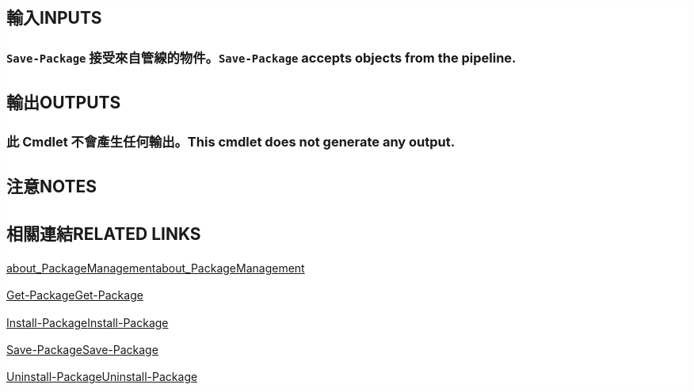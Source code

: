 ## <span data-ttu-id="22424-218">輸入</span><span class="sxs-lookup"><span data-stu-id="22424-218">INPUTS</span></span>

### <span data-ttu-id="22424-219">`Save-Package` 接受來自管線的物件。</span><span class="sxs-lookup"><span data-stu-id="22424-219">`Save-Package` accepts objects from the pipeline.</span></span>

## <span data-ttu-id="22424-220">輸出</span><span class="sxs-lookup"><span data-stu-id="22424-220">OUTPUTS</span></span>

### <span data-ttu-id="22424-221">此 Cmdlet 不會產生任何輸出。</span><span class="sxs-lookup"><span data-stu-id="22424-221">This cmdlet does not generate any output.</span></span>

## <span data-ttu-id="22424-222">注意</span><span class="sxs-lookup"><span data-stu-id="22424-222">NOTES</span></span>

## <span data-ttu-id="22424-223">相關連結</span><span class="sxs-lookup"><span data-stu-id="22424-223">RELATED LINKS</span></span>

[<span data-ttu-id="22424-224">about_PackageManagement</span><span class="sxs-lookup"><span data-stu-id="22424-224">about_PackageManagement</span></span>](../Microsoft.PowerShell.Core/About/about_PackageManagement.md)

[<span data-ttu-id="22424-225">Get-Package</span><span class="sxs-lookup"><span data-stu-id="22424-225">Get-Package</span></span>](Get-Package.md)

[<span data-ttu-id="22424-226">Install-Package</span><span class="sxs-lookup"><span data-stu-id="22424-226">Install-Package</span></span>](Install-Package.md)

[<span data-ttu-id="22424-227">Save-Package</span><span class="sxs-lookup"><span data-stu-id="22424-227">Save-Package</span></span>](Save-Package.md)

[<span data-ttu-id="22424-228">Uninstall-Package</span><span class="sxs-lookup"><span data-stu-id="22424-228">Uninstall-Package</span></span>](Uninstall-Package.md)
